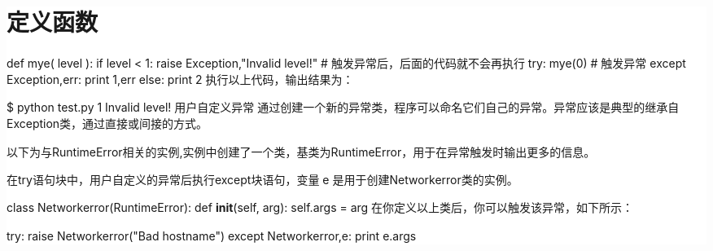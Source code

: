 # 定义函数
def mye( level ):
    if level < 1:
        raise Exception,"Invalid level!"
        # 触发异常后，后面的代码就不会再执行
try:
    mye(0)            # 触发异常
except Exception,err:
    print 1,err
else:
    print 2
执行以上代码，输出结果为：

$ python test.py 
1 Invalid level!
用户自定义异常
通过创建一个新的异常类，程序可以命名它们自己的异常。异常应该是典型的继承自Exception类，通过直接或间接的方式。

以下为与RuntimeError相关的实例,实例中创建了一个类，基类为RuntimeError，用于在异常触发时输出更多的信息。

在try语句块中，用户自定义的异常后执行except块语句，变量 e 是用于创建Networkerror类的实例。

class Networkerror(RuntimeError):
    def __init__(self, arg):
        self.args = arg
在你定义以上类后，你可以触发该异常，如下所示：

try:
    raise Networkerror("Bad hostname")
except Networkerror,e:
    print e.args
